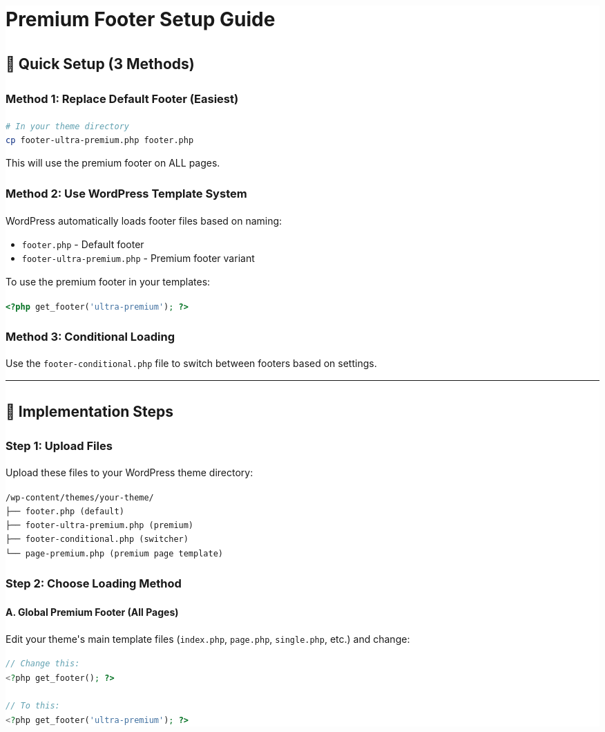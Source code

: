 # Premium Footer Setup Guide

## 🚀 **Quick Setup (3 Methods)**

### **Method 1: Replace Default Footer (Easiest)**
```bash
# In your theme directory
cp footer-ultra-premium.php footer.php
```
This will use the premium footer on ALL pages.

### **Method 2: Use WordPress Template System**
WordPress automatically loads footer files based on naming:
- `footer.php` - Default footer
- `footer-ultra-premium.php` - Premium footer variant

To use the premium footer in your templates:
```php
<?php get_footer('ultra-premium'); ?>
```

### **Method 3: Conditional Loading**
Use the `footer-conditional.php` file to switch between footers based on settings.

---

## 📝 **Implementation Steps**

### **Step 1: Upload Files**
Upload these files to your WordPress theme directory:
```
/wp-content/themes/your-theme/
├── footer.php (default)
├── footer-ultra-premium.php (premium)
├── footer-conditional.php (switcher)
└── page-premium.php (premium page template)
```

### **Step 2: Choose Loading Method**

#### **A. Global Premium Footer (All Pages)**
Edit your theme's main template files (`index.php`, `page.php`, `single.php`, etc.) and change:
```php
// Change this:
<?php get_footer(); ?>

// To this:
<?php get_footer('ultra-premium'); ?>
```
